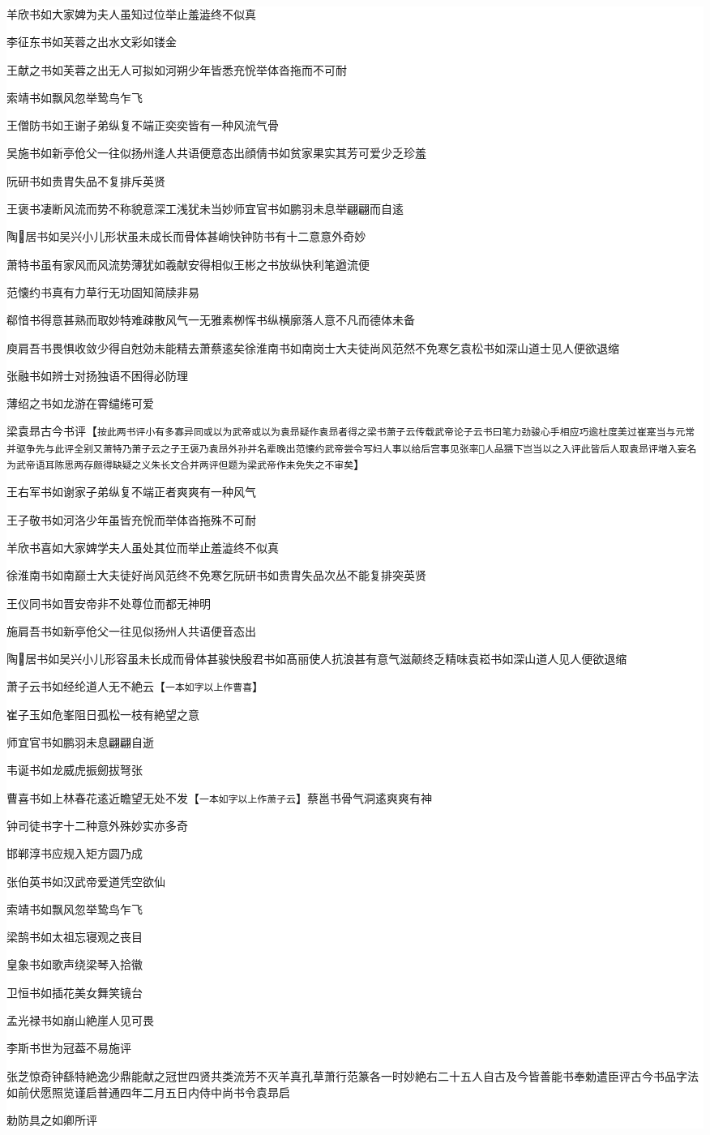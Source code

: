 羊欣书如大家婢为夫人虽知过位举止羞澁终不似真  

李征东书如芙蓉之出水文彩如镂金  

王献之书如芙蓉之出无人可拟如河朔少年皆悉充恱举体沓拖而不可耐  

索靖书如飘风忽举鸷鸟乍飞  

王僧防书如王谢子弟纵复不端正奕奕皆有一种风流气骨  

吴施书如新亭伧父一往似扬州逢人共语便意态出顔倩书如贫家果实其芳可爱少乏珍羞  

阮研书如贵胄失品不复排斥英贤  

王褒书凄断风流而势不称貌意深工浅犹未当妙师宜官书如鹏羽未息举翩翩而自逺  

陶居书如吴兴小儿形状虽未成长而骨体甚峭快钟防书有十二意意外奇妙  

萧特书虽有家风而风流势薄犹如羲献安得相似王彬之书放纵快利笔遒流便  

范懐约书真有力草行无功固知简牍非易  

郗愔书得意甚熟而取妙特难疎散风气一无雅素栁恽书纵横廓落人意不凡而德体未备  

庾肩吾书畏惧收敛少得自尅効未能精去萧蔡逺矣徐淮南书如南岗士大夫徒尚风范然不免寒乞袁松书如深山道士见人便欲退缩  

张融书如辨士对扬独语不困得必防理  

薄绍之书如龙游在霄缱绻可爱  

梁袁昻古今书评【`按此两书评小有多寡异同或以为武帝或以为袁昻疑作袁昻者得之梁书萧子云传载武帝论子云书曰笔力劲骏心手相应巧逾杜度美过崔寔当与元常并驱争先与此评全别又萧特乃萧子云之子王褒乃袁昂外孙并名辈晚出范懐约武帝尝令写妇人事以给后宫事见张率人品猥下岂当以之入评此皆后人取袁昻评増入妄名为武帝语耳陈思两存颇得缺疑之义朱长文合并两评但题为梁武帝作未免失之不审矣`】  

王右军书如谢家子弟纵复不端正者爽爽有一种风气  

王子敬书如河洛少年虽皆充恱而举体沓拖殊不可耐  

羊欣书喜如大家婢学夫人虽处其位而举止羞澁终不似真  

徐淮南书如南巅士大夫徒好尚风范终不免寒乞阮研书如贵胄失品次丛不能复排突英贤  

王仪同书如晋安帝非不处尊位而都无神明  

施肩吾书如新亭伧父一往见似扬州人共语便音态出  

陶居书如吴兴小儿形容虽未长成而骨体甚骏快殷君书如髙丽使人抗浪甚有意气滋颠终乏精味袁崧书如深山道人见人便欲退缩  

萧子云书如经纶道人无不絶云【`一本如字以上作曹喜`】  

崔子玉如危峯阻日孤松一枝有絶望之意  

师宜官书如鹏羽未息翩翩自逝  

韦诞书如龙威虎振劒拔弩张  

曹喜书如上林春花逺近瞻望无处不发【`一本如字以上作萧子云`】蔡邕书骨气洞逺爽爽有神  

钟司徒书字十二种意外殊妙实亦多奇  

邯郸淳书应规入矩方圆乃成  

张伯英书如汉武帝爱道凭空欲仙  

索靖书如飘风忽举鸷鸟乍飞  

梁鹄书如太祖忘寝观之丧目  

皇象书如歌声绕梁琴入拾徽  

卫恒书如插花美女舞笑镜台  

孟光禄书如崩山絶崖人见可畏  

李斯书世为冠葢不易施评  

张芝惊奇钟繇特絶逸少鼎能献之冠世四贤共类流芳不灭羊真孔草萧行范篆各一时妙絶右二十五人自古及今皆善能书奉勅遣臣评古今书品字法如前伏愿照览谨启普通四年二月五日内侍中尚书令袁昻启  

勅防具之如卿所评  

